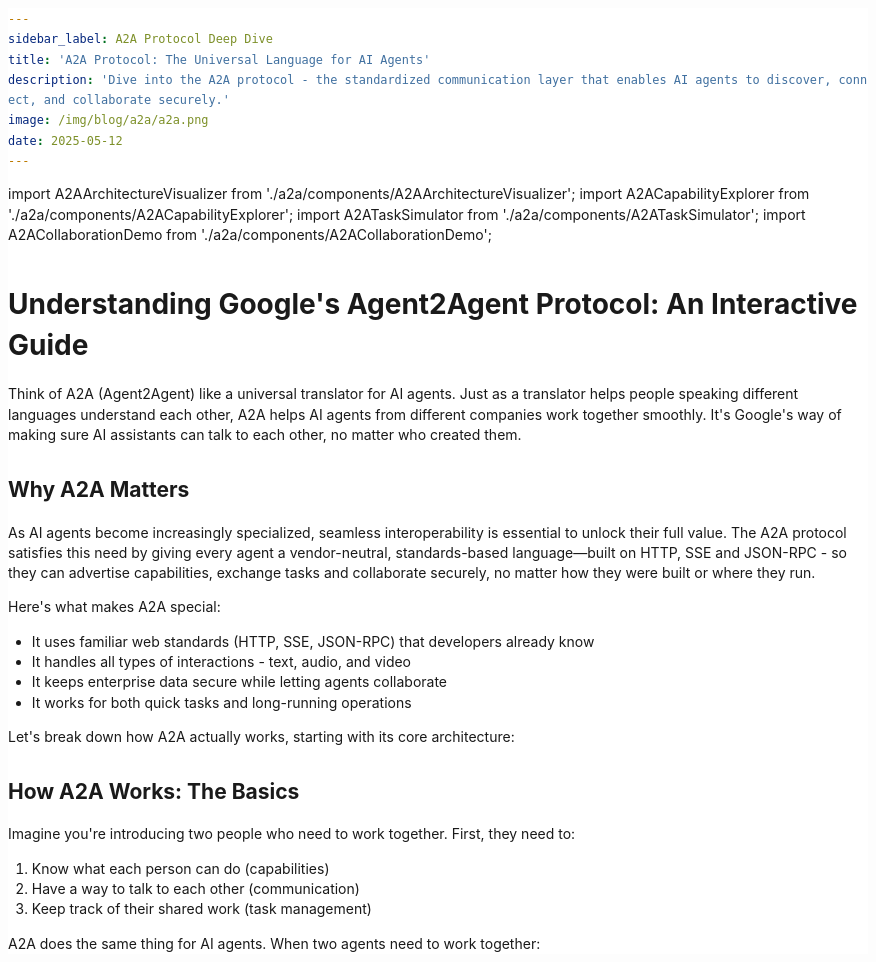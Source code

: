 ```yaml
---
sidebar_label: A2A Protocol Deep Dive
title: 'A2A Protocol: The Universal Language for AI Agents'
description: 'Dive into the A2A protocol - the standardized communication layer that enables AI agents to discover, connect, and collaborate securely.'
image: /img/blog/a2a/a2a.png
date: 2025-05-12
---
```


import A2AArchitectureVisualizer from './a2a/components/A2AArchitectureVisualizer';
import A2ACapabilityExplorer from './a2a/components/A2ACapabilityExplorer';
import A2ATaskSimulator from './a2a/components/A2ATaskSimulator';
import A2ACollaborationDemo from './a2a/components/A2ACollaborationDemo';

# Understanding Google's Agent2Agent Protocol: An Interactive Guide

Think of A2A (Agent2Agent) like a universal translator for AI agents. Just as a translator helps people speaking different languages understand each other, A2A helps AI agents from different companies work together smoothly. It's Google's way of making sure AI assistants can talk to each other, no matter who created them.



## Why A2A Matters

As AI agents become increasingly specialized, seamless interoperability is essential to unlock their full value. The A2A protocol satisfies this need by giving every agent a vendor-neutral, standards-based language—built on HTTP, SSE and JSON-RPC - so they can advertise capabilities, exchange tasks and collaborate securely, no matter how they were built or where they run.

Here's what makes A2A special:

- It uses familiar web standards (HTTP, SSE, JSON-RPC) that developers already know
- It handles all types of interactions - text, audio, and video
- It keeps enterprise data secure while letting agents collaborate
- It works for both quick tasks and long-running operations

Let's break down how A2A actually works, starting with its core architecture:

<A2AArchitectureVisualizer />

## How A2A Works: The Basics

Imagine you're introducing two people who need to work together. First, they need to:

1. Know what each person can do (capabilities)
2. Have a way to talk to each other (communication)
3. Keep track of their shared work (task management)

A2A does the same thing for AI agents. When two agents need to work together:
